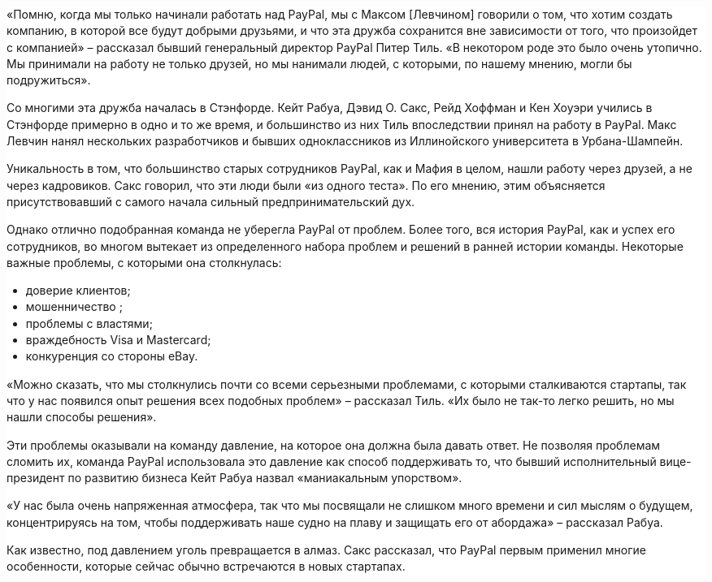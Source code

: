 <p class="p1">
  <span class="s1">«Помню, когда мы только начинали работать над PayPal, мы с Максом [Левчином] говорили о том, что хотим создать компанию, в которой все будут добрыми друзьями, и что эта дружба сохранится вне зависимости от того, что произойдет с компанией» – рассказал бывший генеральный директор PayPal Питер Тиль. «В некотором роде это было очень утопично. Мы принимали на работу не только друзей, но мы нанимали людей, с которыми, по нашему мнению, могли бы подружиться». </span>
</p>

<p class="p1">
  <span class="s1">Со многими эта дружба началась в Стэнфорде. Кейт Рабуа, Дэвид О. Сакс, Рейд Хоффман и Кен Хоуэри учились в Стэнфорде примерно в одно и то же время, и большинство из них Тиль впоследствии принял на работу в PayPal. Макс Левчин нанял нескольких разработчиков и бывших одноклассников из Иллинойского университета в Урбана-Шампейн. </span>
</p>

<p class="p1">
  <span class="s1">Уникальность в том, что большинство старых сотрудников PayPal, как и Мафия в целом, нашли работу через друзей, а не через кадровиков. Сакс говорил, что эти люди были «из одного теста». По его мнению, этим объясняется присутствовавший с самого начала сильный предпринимательский дух. </span>
</p>

<p class="p1">
  <span class="s1">Однако отлично подобранная команда не уберегла PayPal от проблем. Более того, вся история PayPal, как и успех его сотрудников, во многом вытекает из определенного набора проблем и решений в ранней истории команды. Некоторые важные проблемы, с которыми она столкнулась: </span>
</p>

  * доверие клиентов;
  * мошенничество ;
  * проблемы с властями;
  * враждебность Visa и Mastercard;
  * конкуренция со стороны eBay.

<p class="p1">
  <span class="s1">«Можно сказать, что мы столкнулись почти со всеми серьезными проблемами, с которыми сталкиваются стартапы, так что у нас появился опыт решения всех подобных проблем» – рассказал Тиль. «Их было не так-то легко решить, но мы нашли способы решения». </span>
</p>

<p class="p1">
  <span class="s1">Эти проблемы оказывали на команду давление, на которое она должна была давать ответ. Не позволяя проблемам сломить их, команда PayPal использовала это давление как способ поддерживать то, что бывший исполнительный вице-президент по развитию бизнеса Кейт Рабуа назвал «маниакальным упорством». </span>
</p>

<p class="p1">
  «У нас была очень напряженная атмосфера, так что мы посвящали не слишком много времени и сил мыслям о будущем, концентрируясь на том, чтобы поддерживать наше судно на плаву и защищать его от абордажа» – рассказал Рабуа.
</p>

<p class="p1">
  Как известно, под давлением уголь превращается в алмаз. Сакс рассказал, что PayPal первым применил многие особенности, которые сейчас обычно встречаются в новых стартапах.
</p>
